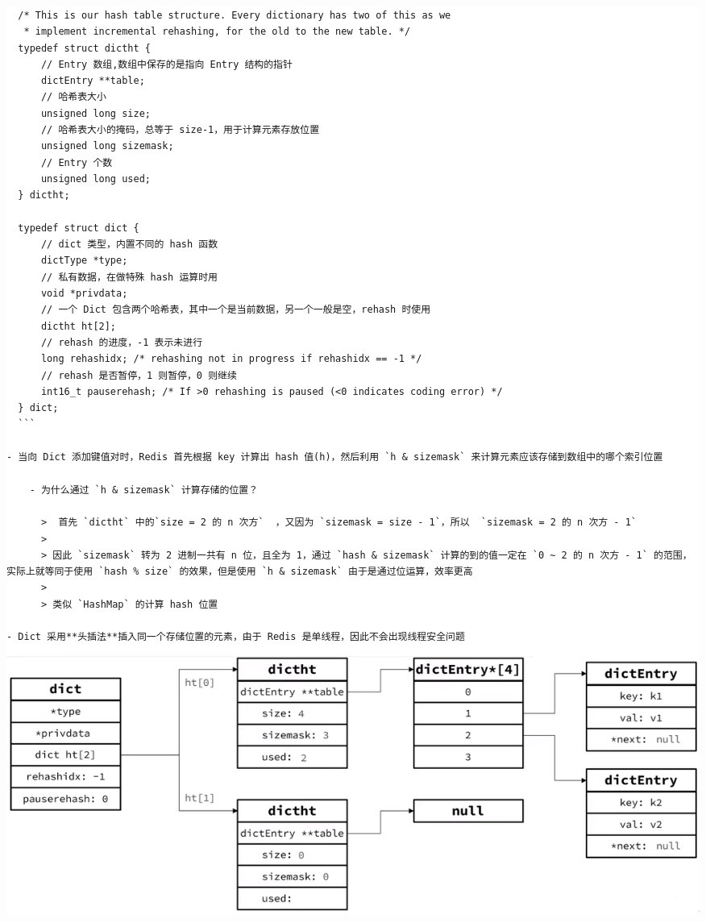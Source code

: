       /* This is our hash table structure. Every dictionary has two of this as we
       * implement incremental rehashing, for the old to the new table. */
      typedef struct dictht {
          // Entry 数组,数组中保存的是指向 Entry 结构的指针
          dictEntry **table;
          // 哈希表大小
          unsigned long size;
          // 哈希表大小的掩码，总等于 size-1，用于计算元素存放位置
          unsigned long sizemask;
          // Entry 个数
          unsigned long used;
      } dictht;
      
      typedef struct dict {
          // dict 类型，内置不同的 hash 函数
          dictType *type;
          // 私有数据，在做特殊 hash 运算时用
          void *privdata;
          // 一个 Dict 包含两个哈希表，其中一个是当前数据，另一个一般是空，rehash 时使用
          dictht ht[2];
          // rehash 的进度，-1 表示未进行
          long rehashidx; /* rehashing not in progress if rehashidx == -1 */
          // rehash 是否暂停，1 则暂停，0 则继续
          int16_t pauserehash; /* If >0 rehashing is paused (<0 indicates coding error) */
      } dict;
      ```

    - 当向 Dict 添加键值对时，Redis 首先根据 key 计算出 hash 值(h)，然后利用 `h & sizemask` 来计算元素应该存储到数组中的哪个索引位置

        - 为什么通过 `h & sizemask` 计算存储的位置？

          >  首先 `dictht` 中的`size = 2 的 n 次方`  ，又因为 `sizemask = size - 1`，所以  `sizemask = 2 的 n 次方 - 1`
          >
          > 因此 `sizemask` 转为 2 进制一共有 n 位，且全为 1，通过 `hash & sizemask` 计算的到的值一定在 `0 ~ 2 的 n 次方 - 1` 的范围，实际上就等同于使用 `hash % size` 的效果，但是使用 `h & sizemask` 由于是通过位运算，效率更高
          >
          > 类似 `HashMap` 的计算 hash 位置

    - Dict 采用**头插法**插入同一个存储位置的元素，由于 Redis 是单线程，因此不会出现线程安全问题

  ![image-20240720092327897](redis.assets/image-20240720092327897.png)
